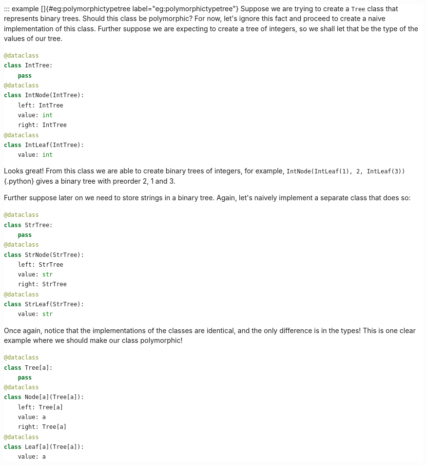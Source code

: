 ::: example
[]{#eg:polymorphictypetree label="eg:polymorphictypetree"} Suppose we
are trying to create a `Tree` class that represents binary trees. Should
this class be polymorphic? For now, let's ignore this fact and proceed
to create a naive implementation of this class. Further suppose we are
expecting to create a tree of integers, so we shall let that be the type
of the values of our tree.

``` python
@dataclass
class IntTree:
    pass
@dataclass
class IntNode(IntTree):
    left: IntTree
    value: int
    right: IntTree
@dataclass
class IntLeaf(IntTree):
    value: int
```

Looks great! From this class we are able to create binary trees of
integers, for example, `IntNode(IntLeaf(1), 2, IntLeaf(3))`{.python}
gives a binary tree with preorder 2, 1 and 3.

Further suppose later on we need to store strings in a binary tree.
Again, let's naively implement a separate class that does so:

``` python
@dataclass
class StrTree:
    pass
@dataclass
class StrNode(StrTree):
    left: StrTree
    value: str
    right: StrTree
@dataclass
class StrLeaf(StrTree):
    value: str
```

Once again, notice that the implementations of the classes are
identical, and the only difference is in the types! This is one clear
example where we should make our class polymorphic!

``` python
@dataclass
class Tree[a]:
    pass
@dataclass
class Node[a](Tree[a]):
    left: Tree[a]
    value: a
    right: Tree[a]
@dataclass
class Leaf[a](Tree[a]):
    value: a
```
